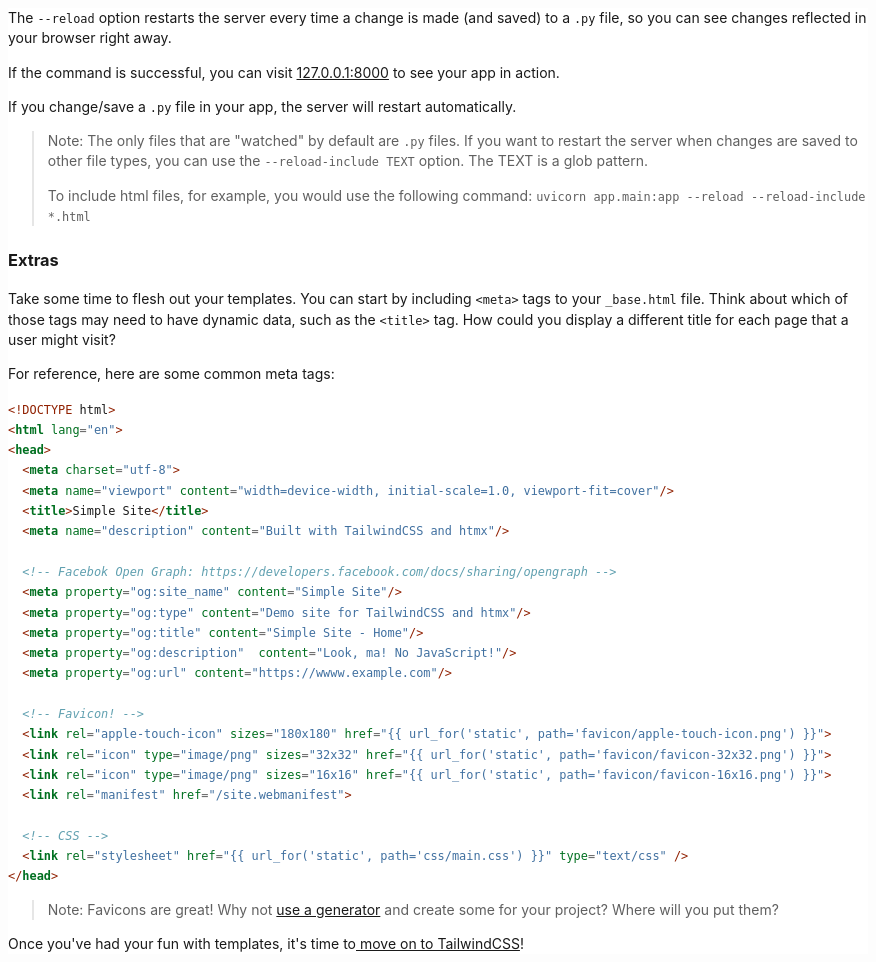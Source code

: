 The `--reload` option restarts the server every time a change is made (and saved) to a `.py` file, so you can see changes reflected in your browser right away.

If the command is successful, you can visit [127.0.0.1:8000](http://127.0.0.1:8000) to see your app in action.

If you change/save a `.py` file in your app, the server will restart automatically.

> Note: The only files that are "watched" by default are `.py` files. If you want to restart the server when changes are saved to other file types, you can use the `--reload-include TEXT` option. The TEXT is a glob pattern.
>
> To include html files, for example, you would use the following command: `uvicorn app.main:app --reload --reload-include *.html`

### Extras

Take some time to flesh out your templates. You can start by including `<meta>` tags to your `_base.html` file. Think about which of those tags may need to have dynamic data, such as the `<title>` tag. How could you display a different title for each page that a user might visit?

For reference, here are some common meta tags:

```html
<!DOCTYPE html>
<html lang="en">
<head>
  <meta charset="utf-8">
  <meta name="viewport" content="width=device-width, initial-scale=1.0, viewport-fit=cover"/>
  <title>Simple Site</title>
  <meta name="description" content="Built with TailwindCSS and htmx"/>

  <!-- Facebok Open Graph: https://developers.facebook.com/docs/sharing/opengraph -->
  <meta property="og:site_name" content="Simple Site"/>
  <meta property="og:type" content="Demo site for TailwindCSS and htmx"/>
  <meta property="og:title" content="Simple Site - Home"/>
  <meta property="og:description"  content="Look, ma! No JavaScript!"/>
  <meta property="og:url" content="https://wwww.example.com"/>

  <!-- Favicon! -->
  <link rel="apple-touch-icon" sizes="180x180" href="{{ url_for('static', path='favicon/apple-touch-icon.png') }}">
  <link rel="icon" type="image/png" sizes="32x32" href="{{ url_for('static', path='favicon/favicon-32x32.png') }}">
  <link rel="icon" type="image/png" sizes="16x16" href="{{ url_for('static', path='favicon/favicon-16x16.png') }}">
  <link rel="manifest" href="/site.webmanifest">

  <!-- CSS -->
  <link rel="stylesheet" href="{{ url_for('static', path='css/main.css') }}" type="text/css" />
</head>
```

> Note: Favicons are great! Why not [use a generator](https://favicon.io) and create some for your project? Where will you put them?

Once you've had your fun with templates, it's time to[ move on to TailwindCSS](https://github.com/tataraba/simplesite/blob/main/docs/02_Chapter_2.md)!